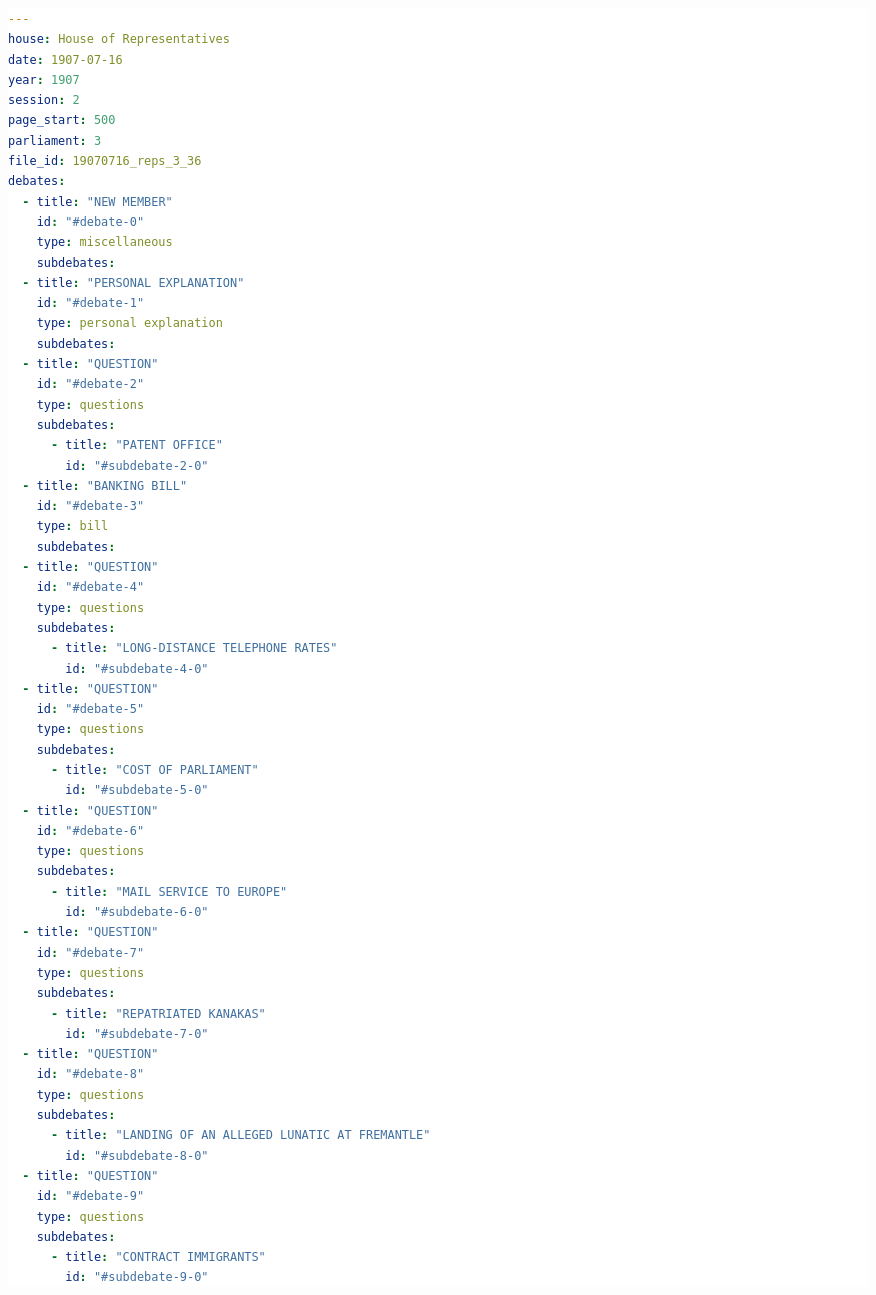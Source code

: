 ```yaml
---
house: House of Representatives
date: 1907-07-16
year: 1907
session: 2
page_start: 500
parliament: 3
file_id: 19070716_reps_3_36
debates:
  - title: "NEW MEMBER"
    id: "#debate-0"
    type: miscellaneous
    subdebates:
  - title: "PERSONAL EXPLANATION"
    id: "#debate-1"
    type: personal explanation
    subdebates:
  - title: "QUESTION"
    id: "#debate-2"
    type: questions
    subdebates:
      - title: "PATENT OFFICE"
        id: "#subdebate-2-0"
  - title: "BANKING BILL"
    id: "#debate-3"
    type: bill
    subdebates:
  - title: "QUESTION"
    id: "#debate-4"
    type: questions
    subdebates:
      - title: "LONG-DISTANCE TELEPHONE RATES"
        id: "#subdebate-4-0"
  - title: "QUESTION"
    id: "#debate-5"
    type: questions
    subdebates:
      - title: "COST OF PARLIAMENT"
        id: "#subdebate-5-0"
  - title: "QUESTION"
    id: "#debate-6"
    type: questions
    subdebates:
      - title: "MAIL SERVICE TO EUROPE"
        id: "#subdebate-6-0"
  - title: "QUESTION"
    id: "#debate-7"
    type: questions
    subdebates:
      - title: "REPATRIATED KANAKAS"
        id: "#subdebate-7-0"
  - title: "QUESTION"
    id: "#debate-8"
    type: questions
    subdebates:
      - title: "LANDING OF AN ALLEGED LUNATIC AT FREMANTLE"
        id: "#subdebate-8-0"
  - title: "QUESTION"
    id: "#debate-9"
    type: questions
    subdebates:
      - title: "CONTRACT IMMIGRANTS"
        id: "#subdebate-9-0"
```